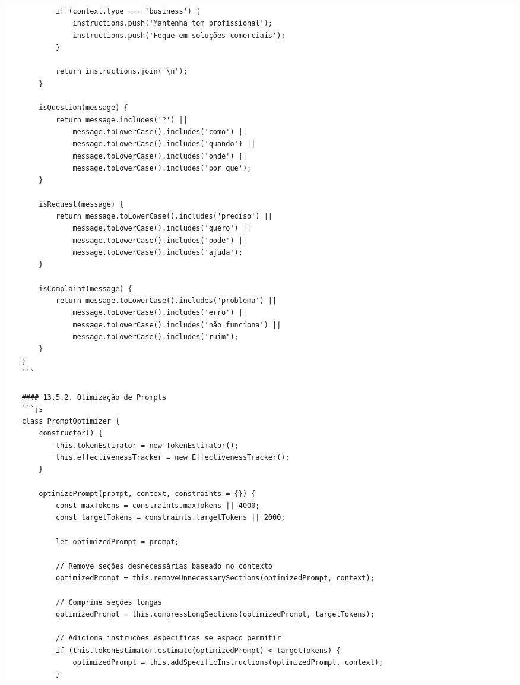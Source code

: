                 if (context.type === 'business') {
                    instructions.push('Mantenha tom profissional');
                    instructions.push('Foque em soluções comerciais');
                }

                return instructions.join('\n');
            }

            isQuestion(message) {
                return message.includes('?') || 
                    message.toLowerCase().includes('como') ||
                    message.toLowerCase().includes('quando') ||
                    message.toLowerCase().includes('onde') ||
                    message.toLowerCase().includes('por que');
            }

            isRequest(message) {
                return message.toLowerCase().includes('preciso') ||
                    message.toLowerCase().includes('quero') ||
                    message.toLowerCase().includes('pode') ||
                    message.toLowerCase().includes('ajuda');
            }

            isComplaint(message) {
                return message.toLowerCase().includes('problema') ||
                    message.toLowerCase().includes('erro') ||
                    message.toLowerCase().includes('não funciona') ||
                    message.toLowerCase().includes('ruim');
            }
        }
        ```

        #### 13.5.2. Otimização de Prompts
        ```js
        class PromptOptimizer {
            constructor() {
                this.tokenEstimator = new TokenEstimator();
                this.effectivenessTracker = new EffectivenessTracker();
            }

            optimizePrompt(prompt, context, constraints = {}) {
                const maxTokens = constraints.maxTokens || 4000;
                const targetTokens = constraints.targetTokens || 2000;
                
                let optimizedPrompt = prompt;
                
                // Remove seções desnecessárias baseado no contexto
                optimizedPrompt = this.removeUnnecessarySections(optimizedPrompt, context);
                
                // Comprime seções longas
                optimizedPrompt = this.compressLongSections(optimizedPrompt, targetTokens);
                
                // Adiciona instruções específicas se espaço permitir
                if (this.tokenEstimator.estimate(optimizedPrompt) < targetTokens) {
                    optimizedPrompt = this.addSpecificInstructions(optimizedPrompt, context);
                }
                